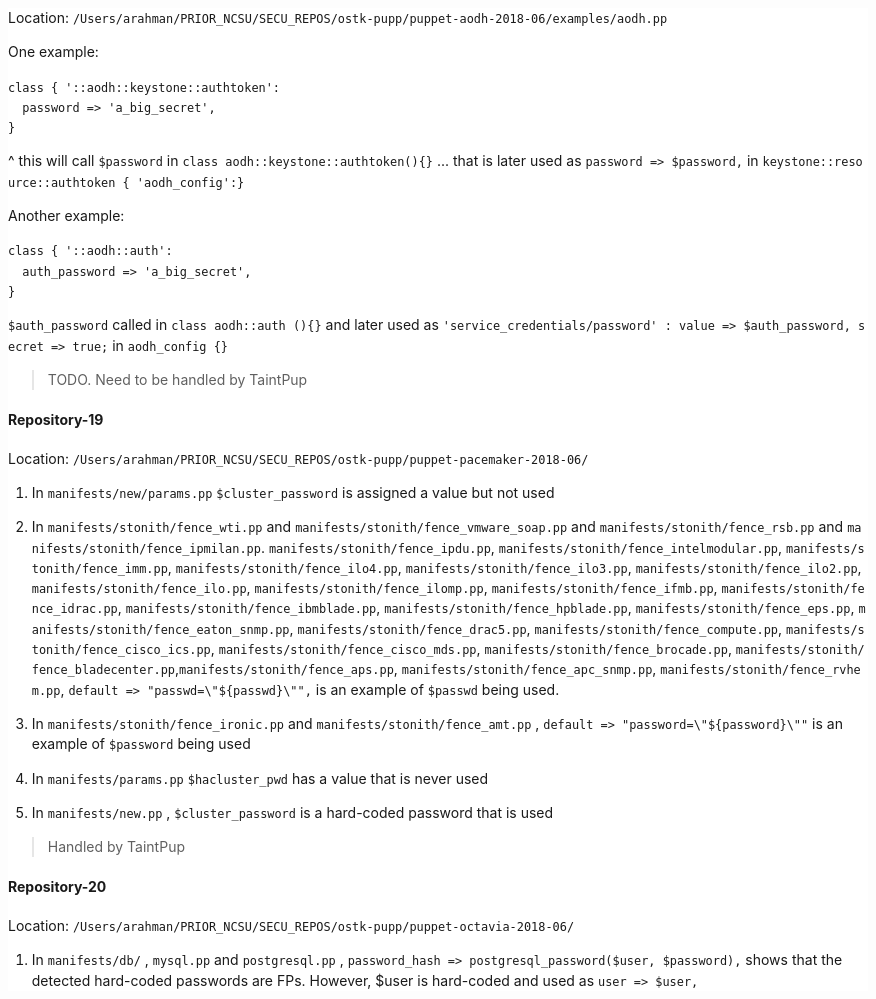 Location: `/Users/arahman/PRIOR_NCSU/SECU_REPOS/ostk-pupp/puppet-aodh-2018-06/examples/aodh.pp`

One example: 
```
class { '::aodh::keystone::authtoken':
  password => 'a_big_secret',
}
```
^ this will call `$password` in `class aodh::keystone::authtoken(){}` ... that is later used 
as `password => $password,` in `keystone::resource::authtoken { 'aodh_config':}`

Another example: 
```
class { '::aodh::auth':
  auth_password => 'a_big_secret',
}
```

`$auth_password` called in `class aodh::auth (){}` and later used as
`'service_credentials/password' : value => $auth_password, secret => true;` in `aodh_config {}` 

> TODO. Need to be handled by TaintPup 


#### Repository-19

Location: `/Users/arahman/PRIOR_NCSU/SECU_REPOS/ostk-pupp/puppet-pacemaker-2018-06/`

1. In `manifests/new/params.pp`  `$cluster_password` is assigned a value but not used 
2. In `manifests/stonith/fence_wti.pp` and `manifests/stonith/fence_vmware_soap.pp` and `manifests/stonith/fence_rsb.pp` and `manifests/stonith/fence_ipmilan.pp`. `manifests/stonith/fence_ipdu.pp`, `manifests/stonith/fence_intelmodular.pp`, `manifests/stonith/fence_imm.pp`, `manifests/stonith/fence_ilo4.pp`, `manifests/stonith/fence_ilo3.pp`, `manifests/stonith/fence_ilo2.pp`, `manifests/stonith/fence_ilo.pp`, `manifests/stonith/fence_ilomp.pp`, `manifests/stonith/fence_ifmb.pp`, `manifests/stonith/fence_idrac.pp`, `manifests/stonith/fence_ibmblade.pp`, `manifests/stonith/fence_hpblade.pp`, `manifests/stonith/fence_eps.pp`, `manifests/stonith/fence_eaton_snmp.pp`, `manifests/stonith/fence_drac5.pp`, `manifests/stonith/fence_compute.pp`, `manifests/stonith/fence_cisco_ics.pp`, `manifests/stonith/fence_cisco_mds.pp`, `manifests/stonith/fence_brocade.pp`, `manifests/stonith/fence_bladecenter.pp`,`manifests/stonith/fence_aps.pp`, `manifests/stonith/fence_apc_snmp.pp`,  `manifests/stonith/fence_rvhem.pp`,  `default => "passwd=\"${passwd}\"",` is an example of `$passwd` being used. 

3. In `manifests/stonith/fence_ironic.pp` and `manifests/stonith/fence_amt.pp` , `default => "password=\"${password}\""` is an example of `$password` being used  

4. In `manifests/params.pp` `$hacluster_pwd` has a value that is never used 

5. In `manifests/new.pp` , `$cluster_password` is   a hard-coded password that is used 

> Handled by TaintPup 

#### Repository-20

Location: `/Users/arahman/PRIOR_NCSU/SECU_REPOS/ostk-pupp/puppet-octavia-2018-06/`

1. In `manifests/db/` , `mysql.pp` and `postgresql.pp` , `password_hash => postgresql_password($user, $password),` 
shows that the detected hard-coded passwords are FPs. However, $user is hard-coded and used as `user => $user,`
